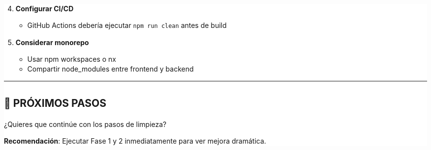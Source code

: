 4. **Configurar CI/CD**
   - GitHub Actions debería ejecutar `npm run clean` antes de build

5. **Considerar monorepo**
   - Usar npm workspaces o nx
   - Compartir node_modules entre frontend y backend

---

## 🏁 PRÓXIMOS PASOS

¿Quieres que continúe con los pasos de limpieza?

**Recomendación**: Ejecutar Fase 1 y 2 inmediatamente para ver mejora dramática.

